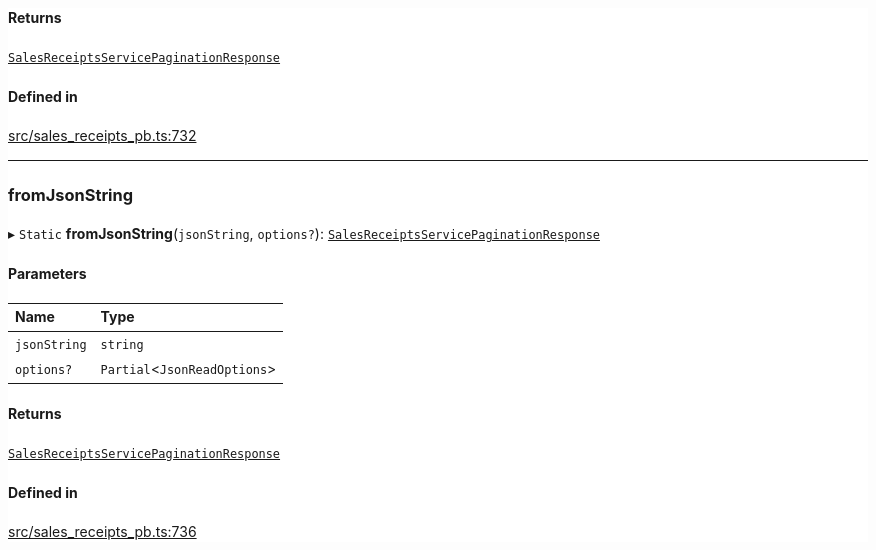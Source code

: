 #### Returns

[`SalesReceiptsServicePaginationResponse`](SalesReceiptsServicePaginationResponse.md)

#### Defined in

[src/sales_receipts_pb.ts:732](https://github.com/Unaxiom/genesis-ts-sdk/blob/a265138/src/sales_receipts_pb.ts#L732)

___

### fromJsonString

▸ `Static` **fromJsonString**(`jsonString`, `options?`): [`SalesReceiptsServicePaginationResponse`](SalesReceiptsServicePaginationResponse.md)

#### Parameters

| Name | Type |
| :------ | :------ |
| `jsonString` | `string` |
| `options?` | `Partial`<`JsonReadOptions`\> |

#### Returns

[`SalesReceiptsServicePaginationResponse`](SalesReceiptsServicePaginationResponse.md)

#### Defined in

[src/sales_receipts_pb.ts:736](https://github.com/Unaxiom/genesis-ts-sdk/blob/a265138/src/sales_receipts_pb.ts#L736)
